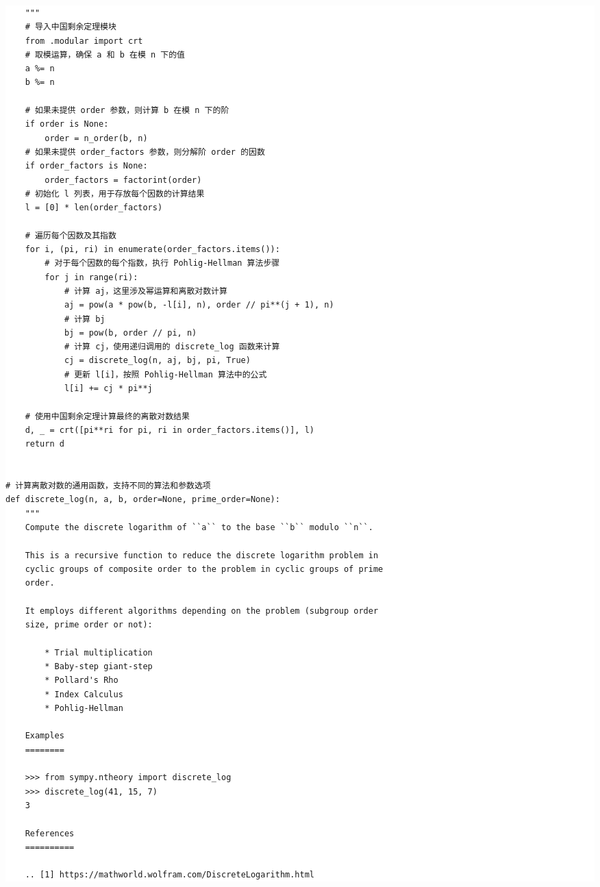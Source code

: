 ```
    """
    # 导入中国剩余定理模块
    from .modular import crt
    # 取模运算，确保 a 和 b 在模 n 下的值
    a %= n
    b %= n

    # 如果未提供 order 参数，则计算 b 在模 n 下的阶
    if order is None:
        order = n_order(b, n)
    # 如果未提供 order_factors 参数，则分解阶 order 的因数
    if order_factors is None:
        order_factors = factorint(order)
    # 初始化 l 列表，用于存放每个因数的计算结果
    l = [0] * len(order_factors)

    # 遍历每个因数及其指数
    for i, (pi, ri) in enumerate(order_factors.items()):
        # 对于每个因数的每个指数，执行 Pohlig-Hellman 算法步骤
        for j in range(ri):
            # 计算 aj，这里涉及幂运算和离散对数计算
            aj = pow(a * pow(b, -l[i], n), order // pi**(j + 1), n)
            # 计算 bj
            bj = pow(b, order // pi, n)
            # 计算 cj，使用递归调用的 discrete_log 函数来计算
            cj = discrete_log(n, aj, bj, pi, True)
            # 更新 l[i]，按照 Pohlig-Hellman 算法中的公式
            l[i] += cj * pi**j

    # 使用中国剩余定理计算最终的离散对数结果
    d, _ = crt([pi**ri for pi, ri in order_factors.items()], l)
    return d


# 计算离散对数的通用函数，支持不同的算法和参数选项
def discrete_log(n, a, b, order=None, prime_order=None):
    """
    Compute the discrete logarithm of ``a`` to the base ``b`` modulo ``n``.

    This is a recursive function to reduce the discrete logarithm problem in
    cyclic groups of composite order to the problem in cyclic groups of prime
    order.

    It employs different algorithms depending on the problem (subgroup order
    size, prime order or not):

        * Trial multiplication
        * Baby-step giant-step
        * Pollard's Rho
        * Index Calculus
        * Pohlig-Hellman

    Examples
    ========

    >>> from sympy.ntheory import discrete_log
    >>> discrete_log(41, 15, 7)
    3

    References
    ==========

    .. [1] https://mathworld.wolfram.com/DiscreteLogarithm.html
```